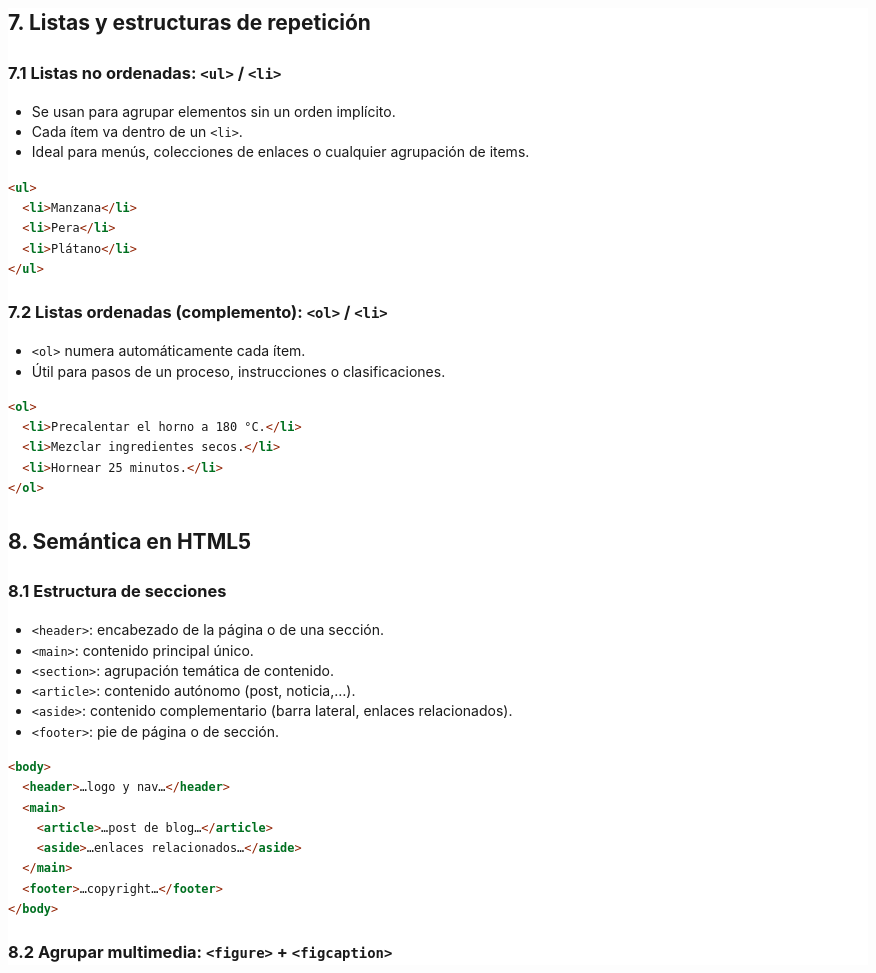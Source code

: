 ## 7. Listas y estructuras de repetición

### 7.1 Listas no ordenadas: `<ul>` / `<li>`

* Se usan para agrupar elementos sin un orden implícito.
* Cada ítem va dentro de un `<li>`.
* Ideal para menús, colecciones de enlaces o cualquier agrupación de items.

```html
<ul>
  <li>Manzana</li>
  <li>Pera</li>
  <li>Plátano</li>
</ul>
```

### 7.2 Listas ordenadas (complemento): `<ol>` / `<li>`

* `<ol>` numera automáticamente cada ítem.
* Útil para pasos de un proceso, instrucciones o clasificaciones.

```html
<ol>
  <li>Precalentar el horno a 180 °C.</li>
  <li>Mezclar ingredientes secos.</li>
  <li>Hornear 25 minutos.</li>
</ol>
```

## 8. Semántica en HTML5

### 8.1 Estructura de secciones

* `<header>`: encabezado de la página o de una sección.
* `<main>`: contenido principal único.
* `<section>`: agrupación temática de contenido.
* `<article>`: contenido autónomo (post, noticia,…).
* `<aside>`: contenido complementario (barra lateral, enlaces relacionados).
* `<footer>`: pie de página o de sección.

```html
<body>
  <header>…logo y nav…</header>
  <main>
    <article>…post de blog…</article>
    <aside>…enlaces relacionados…</aside>
  </main>
  <footer>…copyright…</footer>
</body>
```

### 8.2 Agrupar multimedia: `<figure>` + `<figcaption>`

